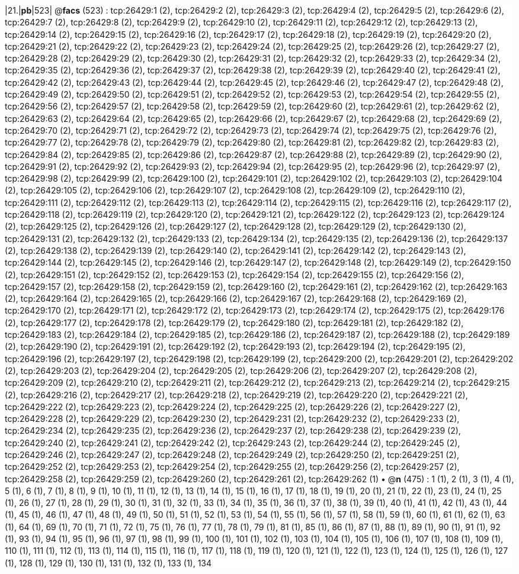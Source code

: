 |21.|__pb__|523| @__facs__ (523) : tcp:26429:1 (2), tcp:26429:2 (2), tcp:26429:3 (2), tcp:26429:4 (2), tcp:26429:5 (2), tcp:26429:6 (2), tcp:26429:7 (2), tcp:26429:8 (2), tcp:26429:9 (2), tcp:26429:10 (2), tcp:26429:11 (2), tcp:26429:12 (2), tcp:26429:13 (2), tcp:26429:14 (2), tcp:26429:15 (2), tcp:26429:16 (2), tcp:26429:17 (2), tcp:26429:18 (2), tcp:26429:19 (2), tcp:26429:20 (2), tcp:26429:21 (2), tcp:26429:22 (2), tcp:26429:23 (2), tcp:26429:24 (2), tcp:26429:25 (2), tcp:26429:26 (2), tcp:26429:27 (2), tcp:26429:28 (2), tcp:26429:29 (2), tcp:26429:30 (2), tcp:26429:31 (2), tcp:26429:32 (2), tcp:26429:33 (2), tcp:26429:34 (2), tcp:26429:35 (2), tcp:26429:36 (2), tcp:26429:37 (2), tcp:26429:38 (2), tcp:26429:39 (2), tcp:26429:40 (2), tcp:26429:41 (2), tcp:26429:42 (2), tcp:26429:43 (2), tcp:26429:44 (2), tcp:26429:45 (2), tcp:26429:46 (2), tcp:26429:47 (2), tcp:26429:48 (2), tcp:26429:49 (2), tcp:26429:50 (2), tcp:26429:51 (2), tcp:26429:52 (2), tcp:26429:53 (2), tcp:26429:54 (2), tcp:26429:55 (2), tcp:26429:56 (2), tcp:26429:57 (2), tcp:26429:58 (2), tcp:26429:59 (2), tcp:26429:60 (2), tcp:26429:61 (2), tcp:26429:62 (2), tcp:26429:63 (2), tcp:26429:64 (2), tcp:26429:65 (2), tcp:26429:66 (2), tcp:26429:67 (2), tcp:26429:68 (2), tcp:26429:69 (2), tcp:26429:70 (2), tcp:26429:71 (2), tcp:26429:72 (2), tcp:26429:73 (2), tcp:26429:74 (2), tcp:26429:75 (2), tcp:26429:76 (2), tcp:26429:77 (2), tcp:26429:78 (2), tcp:26429:79 (2), tcp:26429:80 (2), tcp:26429:81 (2), tcp:26429:82 (2), tcp:26429:83 (2), tcp:26429:84 (2), tcp:26429:85 (2), tcp:26429:86 (2), tcp:26429:87 (2), tcp:26429:88 (2), tcp:26429:89 (2), tcp:26429:90 (2), tcp:26429:91 (2), tcp:26429:92 (2), tcp:26429:93 (2), tcp:26429:94 (2), tcp:26429:95 (2), tcp:26429:96 (2), tcp:26429:97 (2), tcp:26429:98 (2), tcp:26429:99 (2), tcp:26429:100 (2), tcp:26429:101 (2), tcp:26429:102 (2), tcp:26429:103 (2), tcp:26429:104 (2), tcp:26429:105 (2), tcp:26429:106 (2), tcp:26429:107 (2), tcp:26429:108 (2), tcp:26429:109 (2), tcp:26429:110 (2), tcp:26429:111 (2), tcp:26429:112 (2), tcp:26429:113 (2), tcp:26429:114 (2), tcp:26429:115 (2), tcp:26429:116 (2), tcp:26429:117 (2), tcp:26429:118 (2), tcp:26429:119 (2), tcp:26429:120 (2), tcp:26429:121 (2), tcp:26429:122 (2), tcp:26429:123 (2), tcp:26429:124 (2), tcp:26429:125 (2), tcp:26429:126 (2), tcp:26429:127 (2), tcp:26429:128 (2), tcp:26429:129 (2), tcp:26429:130 (2), tcp:26429:131 (2), tcp:26429:132 (2), tcp:26429:133 (2), tcp:26429:134 (2), tcp:26429:135 (2), tcp:26429:136 (2), tcp:26429:137 (2), tcp:26429:138 (2), tcp:26429:139 (2), tcp:26429:140 (2), tcp:26429:141 (2), tcp:26429:142 (2), tcp:26429:143 (2), tcp:26429:144 (2), tcp:26429:145 (2), tcp:26429:146 (2), tcp:26429:147 (2), tcp:26429:148 (2), tcp:26429:149 (2), tcp:26429:150 (2), tcp:26429:151 (2), tcp:26429:152 (2), tcp:26429:153 (2), tcp:26429:154 (2), tcp:26429:155 (2), tcp:26429:156 (2), tcp:26429:157 (2), tcp:26429:158 (2), tcp:26429:159 (2), tcp:26429:160 (2), tcp:26429:161 (2), tcp:26429:162 (2), tcp:26429:163 (2), tcp:26429:164 (2), tcp:26429:165 (2), tcp:26429:166 (2), tcp:26429:167 (2), tcp:26429:168 (2), tcp:26429:169 (2), tcp:26429:170 (2), tcp:26429:171 (2), tcp:26429:172 (2), tcp:26429:173 (2), tcp:26429:174 (2), tcp:26429:175 (2), tcp:26429:176 (2), tcp:26429:177 (2), tcp:26429:178 (2), tcp:26429:179 (2), tcp:26429:180 (2), tcp:26429:181 (2), tcp:26429:182 (2), tcp:26429:183 (2), tcp:26429:184 (2), tcp:26429:185 (2), tcp:26429:186 (2), tcp:26429:187 (2), tcp:26429:188 (2), tcp:26429:189 (2), tcp:26429:190 (2), tcp:26429:191 (2), tcp:26429:192 (2), tcp:26429:193 (2), tcp:26429:194 (2), tcp:26429:195 (2), tcp:26429:196 (2), tcp:26429:197 (2), tcp:26429:198 (2), tcp:26429:199 (2), tcp:26429:200 (2), tcp:26429:201 (2), tcp:26429:202 (2), tcp:26429:203 (2), tcp:26429:204 (2), tcp:26429:205 (2), tcp:26429:206 (2), tcp:26429:207 (2), tcp:26429:208 (2), tcp:26429:209 (2), tcp:26429:210 (2), tcp:26429:211 (2), tcp:26429:212 (2), tcp:26429:213 (2), tcp:26429:214 (2), tcp:26429:215 (2), tcp:26429:216 (2), tcp:26429:217 (2), tcp:26429:218 (2), tcp:26429:219 (2), tcp:26429:220 (2), tcp:26429:221 (2), tcp:26429:222 (2), tcp:26429:223 (2), tcp:26429:224 (2), tcp:26429:225 (2), tcp:26429:226 (2), tcp:26429:227 (2), tcp:26429:228 (2), tcp:26429:229 (2), tcp:26429:230 (2), tcp:26429:231 (2), tcp:26429:232 (2), tcp:26429:233 (2), tcp:26429:234 (2), tcp:26429:235 (2), tcp:26429:236 (2), tcp:26429:237 (2), tcp:26429:238 (2), tcp:26429:239 (2), tcp:26429:240 (2), tcp:26429:241 (2), tcp:26429:242 (2), tcp:26429:243 (2), tcp:26429:244 (2), tcp:26429:245 (2), tcp:26429:246 (2), tcp:26429:247 (2), tcp:26429:248 (2), tcp:26429:249 (2), tcp:26429:250 (2), tcp:26429:251 (2), tcp:26429:252 (2), tcp:26429:253 (2), tcp:26429:254 (2), tcp:26429:255 (2), tcp:26429:256 (2), tcp:26429:257 (2), tcp:26429:258 (2), tcp:26429:259 (2), tcp:26429:260 (2), tcp:26429:261 (2), tcp:26429:262 (1)  •  @__n__ (475) : 1 (1), 2 (1), 3 (1), 4 (1), 5 (1), 6 (1), 7 (1), 8 (1), 9 (1), 10 (1), 11 (1), 12 (1), 13 (1), 14 (1), 15 (1), 16 (1), 17 (1), 18 (1), 19 (1), 20 (1), 21 (1), 22 (1), 23 (1), 24 (1), 25 (1), 26 (1), 27 (1), 28 (1), 29 (1), 30 (1), 31 (1), 32 (1), 33 (1), 34 (1), 35 (1), 36 (1), 37 (1), 38 (1), 39 (1), 40 (1), 41 (1), 42 (1), 43 (1), 44 (1), 45 (1), 46 (1), 47 (1), 48 (1), 49 (1), 50 (1), 51 (1), 52 (1), 53 (1), 54 (1), 55 (1), 56 (1), 57 (1), 58 (1), 59 (1), 60 (1), 61 (1), 62 (1), 63 (1), 64 (1), 69 (1), 70 (1), 71 (1), 72 (1), 75 (1), 76 (1), 77 (1), 78 (1), 79 (1), 81 (1), 85 (1), 86 (1), 87 (1), 88 (1), 89 (1), 90 (1), 91 (1), 92 (1), 93 (1), 94 (1), 95 (1), 96 (1), 97 (1), 98 (1), 99 (1), 100 (1), 101 (1), 102 (1), 103 (1), 104 (1), 105 (1), 106 (1), 107 (1), 108 (1), 109 (1), 110 (1), 111 (1), 112 (1), 113 (1), 114 (1), 115 (1), 116 (1), 117 (1), 118 (1), 119 (1), 120 (1), 121 (1), 122 (1), 123 (1), 124 (1), 125 (1), 126 (1), 127 (1), 128 (1), 129 (1), 130 (1), 131 (1), 132 (1), 133 (1), 134